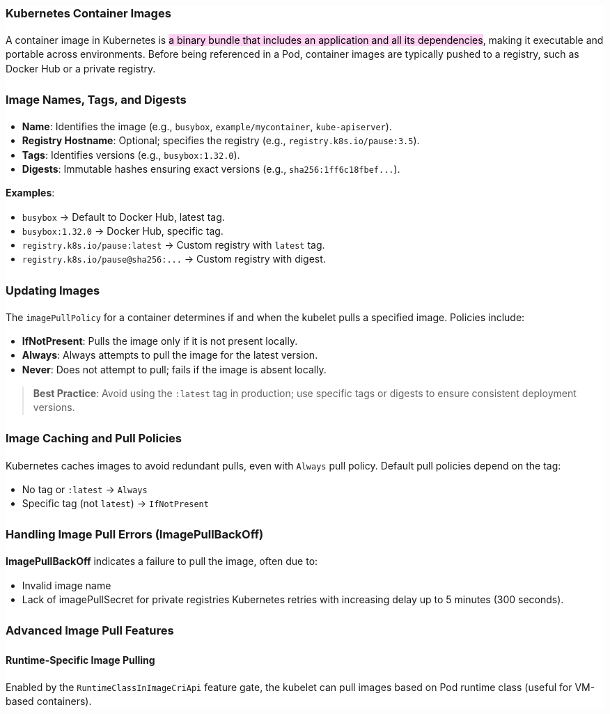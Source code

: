 ### Kubernetes Container Images

A container image in Kubernetes is <mark style="background: #FFB8EBA6;">a binary bundle that includes an application and all its dependencies</mark>, making it executable and portable across environments. Before being referenced in a Pod, container images are typically pushed to a registry, such as Docker Hub or a private registry.

### Image Names, Tags, and Digests

- **Name**: Identifies the image (e.g., `busybox`, `example/mycontainer`, `kube-apiserver`).
- **Registry Hostname**: Optional; specifies the registry (e.g., `registry.k8s.io/pause:3.5`).
- **Tags**: Identifies versions (e.g., `busybox:1.32.0`).
- **Digests**: Immutable hashes ensuring exact versions (e.g., `sha256:1ff6c18fbef...`).

**Examples**:
- `busybox` → Default to Docker Hub, latest tag.
- `busybox:1.32.0` → Docker Hub, specific tag.
- `registry.k8s.io/pause:latest` → Custom registry with `latest` tag.
- `registry.k8s.io/pause@sha256:...` → Custom registry with digest.

### Updating Images

The `imagePullPolicy` for a container determines if and when the kubelet pulls a specified image. Policies include:

- **IfNotPresent**: Pulls the image only if it is not present locally.
- **Always**: Always attempts to pull the image for the latest version.
- **Never**: Does not attempt to pull; fails if the image is absent locally.

> **Best Practice**: Avoid using the `:latest` tag in production; use specific tags or digests to ensure consistent deployment versions.


### Image Caching and Pull Policies

Kubernetes caches images to avoid redundant pulls, even with `Always` pull policy. Default pull policies depend on the tag:

- No tag or `:latest` → `Always`
- Specific tag (not `latest`) → `IfNotPresent`
  

### Handling Image Pull Errors (ImagePullBackOff)

**ImagePullBackOff** indicates a failure to pull the image, often due to:
- Invalid image name
- Lack of imagePullSecret for private registries
Kubernetes retries with increasing delay up to 5 minutes (300 seconds).

### Advanced Image Pull Features

#### Runtime-Specific Image Pulling
Enabled by the `RuntimeClassInImageCriApi` feature gate, the kubelet can pull images based on Pod runtime class (useful for VM-based containers).

